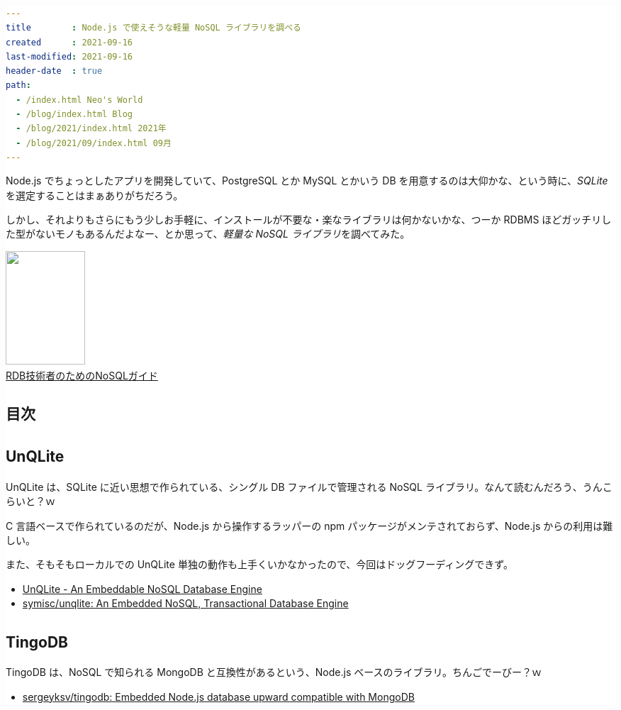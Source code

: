 ```yaml
---
title        : Node.js で使えそうな軽量 NoSQL ライブラリを調べる
created      : 2021-09-16
last-modified: 2021-09-16
header-date  : true
path:
  - /index.html Neo's World
  - /blog/index.html Blog
  - /blog/2021/index.html 2021年
  - /blog/2021/09/index.html 09月
---
```


Node.js でちょっとしたアプリを開発していて、PostgreSQL とか MySQL とかいう DB を用意するのは大仰かな、という時に、*SQLite* を選定することはまぁありがちだろう。

しかし、それよりもさらにもう少しお手軽に、インストールが不要な・楽なライブラリは何かないかな、つーか RDBMS ほどガッチリした型がないモノもあるんだよなー、とか思って、*軽量な NoSQL ライブラリ*を調べてみた。

<div class="ad-amazon">
  <div class="ad-amazon-image">
    <a href="https://www.amazon.co.jp/dp/B07143JTD9?tag=neos21-22&amp;linkCode=osi&amp;th=1&amp;psc=1">
      <img src="https://m.media-amazon.com/images/I/51hHWYQqL4L._SL160_.jpg" width="112" height="160">
    </a>
  </div>
  <div class="ad-amazon-info">
    <div class="ad-amazon-title">
      <a href="https://www.amazon.co.jp/dp/B07143JTD9?tag=neos21-22&amp;linkCode=osi&amp;th=1&amp;psc=1">RDB技術者のためのNoSQLガイド</a>
    </div>
  </div>
</div>

## 目次

## UnQLite

UnQLite は、SQLite に近い思想で作られている、シングル DB ファイルで管理される NoSQL ライブラリ。なんて読むんだろう、うんこらいと？ｗ

C 言語ベースで作られているのだが、Node.js から操作するラッパーの npm パッケージがメンテされておらず、Node.js からの利用は難しい。

また、そもそもローカルでの UnQLite 単独の動作も上手くいかなかったので、今回はドッグフーディングできず。

- [UnQLite - An Embeddable NoSQL Database Engine](https://unqlite.org/)
- [symisc/unqlite: An Embedded NoSQL, Transactional Database Engine](https://github.com/symisc/unqlite)

## TingoDB

TingoDB は、NoSQL で知られる MongoDB と互換性があるという、Node.js ベースのライブラリ。ちんごでーびー？ｗ

- [sergeyksv/tingodb: Embedded Node.js database upward compatible with MongoDB](https://github.com/sergeyksv/tingodb)
